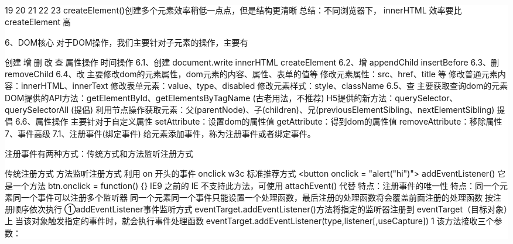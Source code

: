 19
20
21
22
23
createElement()创建多个元素效率稍低一点点，但是结构更清晰
总结：不同浏览器下， innerHTML 效率要比 createElement 高

6、DOM核心
对于DOM操作，我们主要针对子元素的操作，主要有

创建
增
删
改
查
属性操作
时间操作
6.1、创建
document.write
innerHTML
createElement
6.2、增
appendChild
insertBefore
6.3、删
removeChild
6.4、改
主要修改dom的元素属性，dom元素的内容、属性、表单的值等
修改元素属性：src、href、title 等
修改普通元素内容：innerHTML、innerText
修改表单元素：value、type、disabled
修改元素样式：style、className
6.5、查
主要获取查询dom的元素
DOM提供的API方法：getElementById、getElementsByTagName (古老用法，不推荐)
H5提供的新方法：querySelector、querySelectorAll (提倡)
利用节点操作获取元素：父(parentNode)、子(children)、兄(previousElementSibling、nextElementSibling) 提倡
6.6、属性操作
主要针对于自定义属性
setAttribute：设置dom的属性值
getAttribute：得到dom的属性值
removeAttribute：移除属性
7、事件高级
7.1、注册事件(绑定事件)
给元素添加事件，称为注册事件或者绑定事件。

注册事件有两种方式：传统方式和方法监听注册方式

传统注册方式	方法监听注册方式
利用 on 开头的事件 onclick	w3c 标准推荐方式
<button onclick = "alert("hi")"></button>	addEventListener() 它是一个方法
btn.onclick = function() {}	IE9 之前的 IE 不支持此方法，可使用 attachEvent() 代替
特点：注册事件的唯一性	特点：同一个元素同一个事件可以注册多个监听器
同一个元素同一个事件只能设置一个处理函数，最后注册的处理函数将会覆盖前面注册的处理函数	按注册顺序依次执行
①addEventListener事件监听方式
eventTarget.addEventListener()方法将指定的监听器注册到 eventTarget（目标对象）上
当该对象触发指定的事件时，就会执行事件处理函数
eventTarget.addEventListener(type,listener[,useCapture])
1
该方法接收三个参数：

